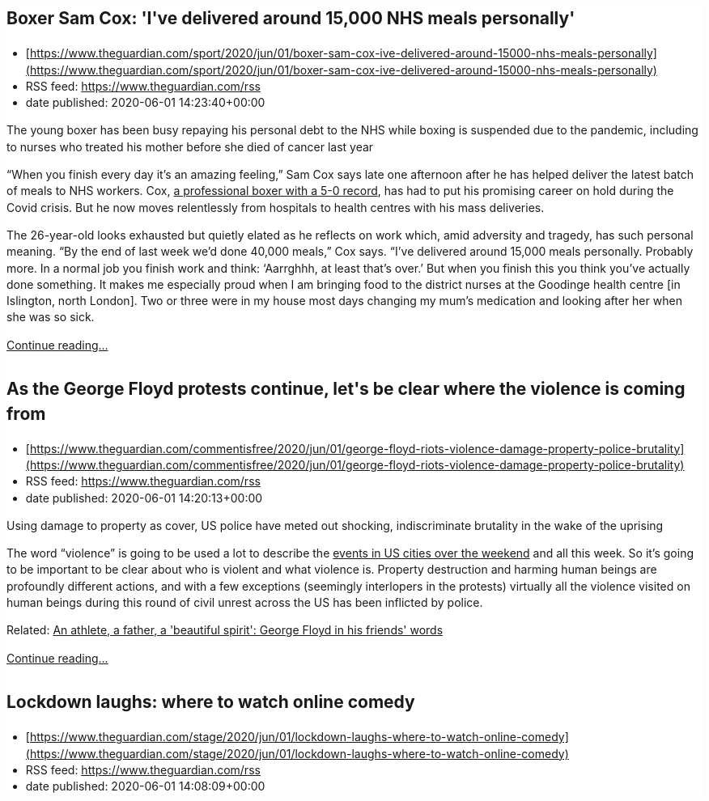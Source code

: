 ## Boxer Sam Cox: 'I've delivered around 15,000 NHS meals personally'
 - [https://www.theguardian.com/sport/2020/jun/01/boxer-sam-cox-ive-delivered-around-15000-nhs-meals-personally](https://www.theguardian.com/sport/2020/jun/01/boxer-sam-cox-ive-delivered-around-15000-nhs-meals-personally)
 - RSS feed: https://www.theguardian.com/rss
 - date published: 2020-06-01 14:23:40+00:00

<p>The young boxer has been busy repaying his personal debt to the NHS while boxing is suspended due to the pandemic, including to nurses who treated his mother before she died of cancer last year<br /></p><p>“When you finish every day it’s an amazing feeling,” Sam Cox says late one afternoon after he has helped deliver the latest batch of meals to NHS workers.&nbsp;Cox, <a href="https://boxrec.com/en/proboxer/799202">a professional boxer with a&nbsp;5-0 record</a>, has had to put his promising career on hold during the Covid crisis. But he now moves relentlessly from hospitals to health centres with his mass deliveries.</p><p>The 26-year-old looks exhausted but quietly elated as he reflects on work which, amid adversity and tragedy, has such personal meaning. “By the end of last week we’d done 40,000 meals,” Cox says. “I’ve delivered around 15,000 meals personally. Probably more. In a normal job you finish work and think: ‘Aarrghhh, at least that’s over.’ But when you finish this you think you’ve actually done something. It makes me especially proud when I am bringing food to the district nurses at the Goodinge health centre [in Islington, north London]. Two or three were in my house most days changing my mum’s medication and looking after her when she was so sick.</p> <a href="https://www.theguardian.com/sport/2020/jun/01/boxer-sam-cox-ive-delivered-around-15000-nhs-meals-personally">Continue reading...</a>

## As the George Floyd protests continue, let's be clear where the violence is coming from
 - [https://www.theguardian.com/commentisfree/2020/jun/01/george-floyd-riots-violence-damage-property-police-brutality](https://www.theguardian.com/commentisfree/2020/jun/01/george-floyd-riots-violence-damage-property-police-brutality)
 - RSS feed: https://www.theguardian.com/rss
 - date published: 2020-06-01 14:20:13+00:00

<p>Using damage to property as cover, US police have meted out shocking, indiscriminate brutality in the wake of the uprising</p><p>The word “violence” is going to be used a lot to describe the <a href="https://www.theguardian.com/world/video/2020/may/30/protests-spread-across-us-in-response-to-george-floyd-killing-video">events in US cities over the weekend</a> and all this week. So it’s going to be important to be clear about who is violent and what violence is. Property destruction and harming human beings are profoundly different actions, and with a few exceptions (seemingly interlopers in the protests) virtually all the violence visited on human beings during this round of civil unrest across the US has been inflicted by police.&nbsp;</p><p> <span>Related: </span><a href="https://www.theguardian.com/us-news/2020/may/29/george-floyd-who-was-he-his-friends-words">An athlete, a father, a 'beautiful spirit': George Floyd in his friends' words</a> </p> <a href="https://www.theguardian.com/commentisfree/2020/jun/01/george-floyd-riots-violence-damage-property-police-brutality">Continue reading...</a>

## Lockdown laughs: where to watch online comedy
 - [https://www.theguardian.com/stage/2020/jun/01/lockdown-laughs-where-to-watch-online-comedy](https://www.theguardian.com/stage/2020/jun/01/lockdown-laughs-where-to-watch-online-comedy)
 - RSS feed: https://www.theguardian.com/rss
 - date published: 2020-06-01 14:08:09+00:00
